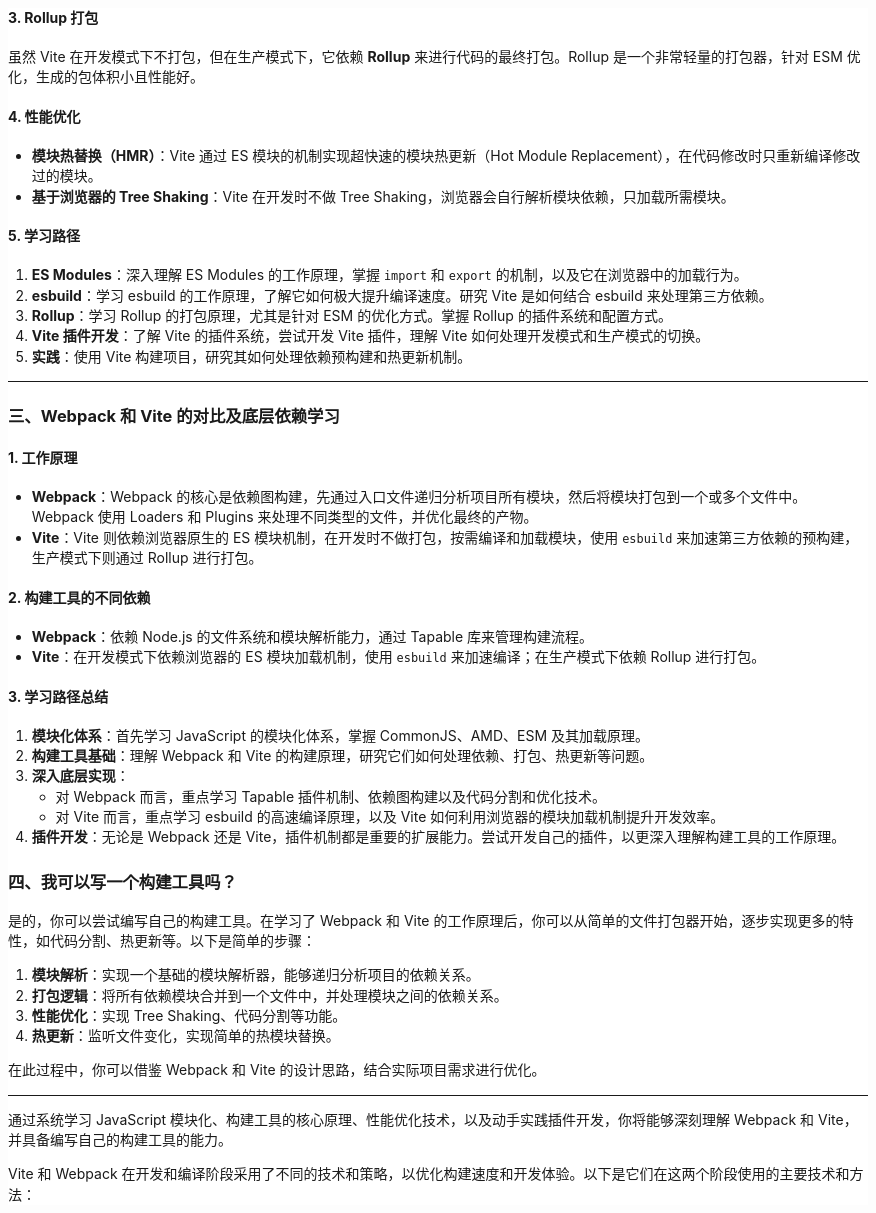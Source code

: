 #### 3. **Rollup 打包**
虽然 Vite 在开发模式下不打包，但在生产模式下，它依赖 **Rollup** 来进行代码的最终打包。Rollup 是一个非常轻量的打包器，针对 ESM 优化，生成的包体积小且性能好。

#### 4. **性能优化**

- **模块热替换（HMR）**：Vite 通过 ES 模块的机制实现超快速的模块热更新（Hot Module Replacement），在代码修改时只重新编译修改过的模块。
- **基于浏览器的 Tree Shaking**：Vite 在开发时不做 Tree Shaking，浏览器会自行解析模块依赖，只加载所需模块。

#### 5. **学习路径**
1. **ES Modules**：深入理解 ES Modules 的工作原理，掌握 `import` 和 `export` 的机制，以及它在浏览器中的加载行为。
2. **esbuild**：学习 esbuild 的工作原理，了解它如何极大提升编译速度。研究 Vite 是如何结合 esbuild 来处理第三方依赖。
3. **Rollup**：学习 Rollup 的打包原理，尤其是针对 ESM 的优化方式。掌握 Rollup 的插件系统和配置方式。
4. **Vite 插件开发**：了解 Vite 的插件系统，尝试开发 Vite 插件，理解 Vite 如何处理开发模式和生产模式的切换。
5. **实践**：使用 Vite 构建项目，研究其如何处理依赖预构建和热更新机制。

---

### 三、**Webpack 和 Vite 的对比及底层依赖学习**

#### 1. **工作原理**
- **Webpack**：Webpack 的核心是依赖图构建，先通过入口文件递归分析项目所有模块，然后将模块打包到一个或多个文件中。Webpack 使用 Loaders 和 Plugins 来处理不同类型的文件，并优化最终的产物。
- **Vite**：Vite 则依赖浏览器原生的 ES 模块机制，在开发时不做打包，按需编译和加载模块，使用 `esbuild` 来加速第三方依赖的预构建，生产模式下则通过 Rollup 进行打包。

#### 2. **构建工具的不同依赖**
- **Webpack**：依赖 Node.js 的文件系统和模块解析能力，通过 Tapable 库来管理构建流程。
- **Vite**：在开发模式下依赖浏览器的 ES 模块加载机制，使用 `esbuild` 来加速编译；在生产模式下依赖 Rollup 进行打包。

#### 3. **学习路径总结**
1. **模块化体系**：首先学习 JavaScript 的模块化体系，掌握 CommonJS、AMD、ESM 及其加载原理。
2. **构建工具基础**：理解 Webpack 和 Vite 的构建原理，研究它们如何处理依赖、打包、热更新等问题。
3. **深入底层实现**：
   - 对 Webpack 而言，重点学习 Tapable 插件机制、依赖图构建以及代码分割和优化技术。
   - 对 Vite 而言，重点学习 esbuild 的高速编译原理，以及 Vite 如何利用浏览器的模块加载机制提升开发效率。
4. **插件开发**：无论是 Webpack 还是 Vite，插件机制都是重要的扩展能力。尝试开发自己的插件，以更深入理解构建工具的工作原理。

### 四、**我可以写一个构建工具吗？**

是的，你可以尝试编写自己的构建工具。在学习了 Webpack 和 Vite 的工作原理后，你可以从简单的文件打包器开始，逐步实现更多的特性，如代码分割、热更新等。以下是简单的步骤：
1. **模块解析**：实现一个基础的模块解析器，能够递归分析项目的依赖关系。
2. **打包逻辑**：将所有依赖模块合并到一个文件中，并处理模块之间的依赖关系。
3. **性能优化**：实现 Tree Shaking、代码分割等功能。
4. **热更新**：监听文件变化，实现简单的热模块替换。

在此过程中，你可以借鉴 Webpack 和 Vite 的设计思路，结合实际项目需求进行优化。

---

通过系统学习 JavaScript 模块化、构建工具的核心原理、性能优化技术，以及动手实践插件开发，你将能够深刻理解 Webpack 和 Vite，并具备编写自己的构建工具的能力。



Vite 和 Webpack 在开发和编译阶段采用了不同的技术和策略，以优化构建速度和开发体验。以下是它们在这两个阶段使用的主要技术和方法：
